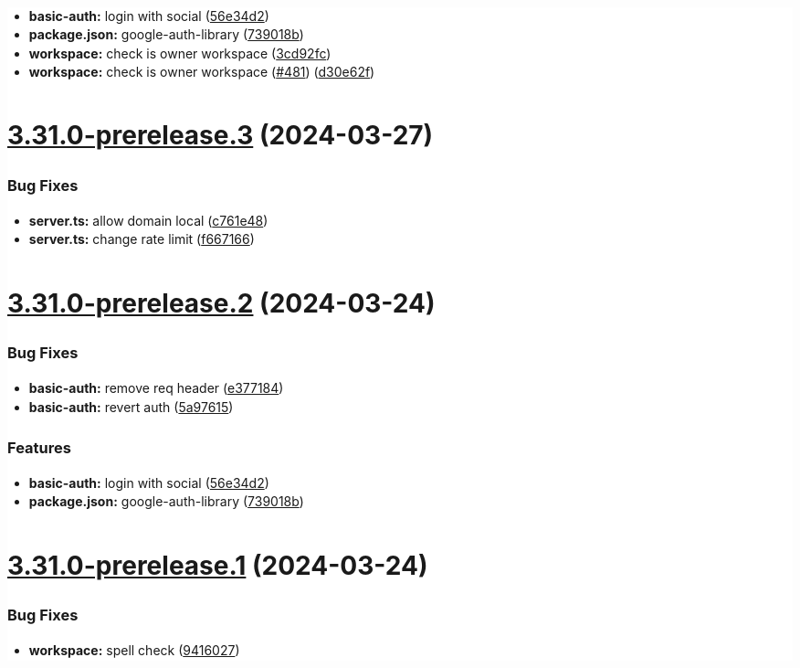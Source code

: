 * **basic-auth:** login with social ([56e34d2](https://github.com/digitopvn/diginext/commit/56e34d2e955d030649dad0a28a88e19252bef365))
* **package.json:** google-auth-library ([739018b](https://github.com/digitopvn/diginext/commit/739018bef4f8b7f5d1878732e60d368b01642952))
* **workspace:** check is owner workspace ([3cd92fc](https://github.com/digitopvn/diginext/commit/3cd92fc83c06d8d2cb11dd0de714b933bbcc1f3d))
* **workspace:** check is owner workspace ([#481](https://github.com/digitopvn/diginext/issues/481)) ([d30e62f](https://github.com/digitopvn/diginext/commit/d30e62f6c207191b9de089c3d287a4796b444904))

# [3.31.0-prerelease.3](https://github.com/digitopvn/diginext/compare/v3.31.0-prerelease.2...v3.31.0-prerelease.3) (2024-03-27)


### Bug Fixes

* **server.ts:** allow domain local ([c761e48](https://github.com/digitopvn/diginext/commit/c761e485cf4ae3c133a3b25f032df80fcfb6e03d))
* **server.ts:** change rate limit ([f667166](https://github.com/digitopvn/diginext/commit/f66716683cf76c6e0f66f428d8361617f705611c))

# [3.31.0-prerelease.2](https://github.com/digitopvn/diginext/compare/v3.31.0-prerelease.1...v3.31.0-prerelease.2) (2024-03-24)


### Bug Fixes

* **basic-auth:** remove req header ([e377184](https://github.com/digitopvn/diginext/commit/e3771842c39827863c1ec488ee07f1b7da08122a))
* **basic-auth:** revert auth ([5a97615](https://github.com/digitopvn/diginext/commit/5a97615cc65eb426af77f50e0dcb1cbea1b52a2d))


### Features

* **basic-auth:** login with social ([56e34d2](https://github.com/digitopvn/diginext/commit/56e34d2e955d030649dad0a28a88e19252bef365))
* **package.json:** google-auth-library ([739018b](https://github.com/digitopvn/diginext/commit/739018bef4f8b7f5d1878732e60d368b01642952))

# [3.31.0-prerelease.1](https://github.com/digitopvn/diginext/compare/v3.30.1-prerelease.1...v3.31.0-prerelease.1) (2024-03-24)


### Bug Fixes

* **workspace:** spell check ([9416027](https://github.com/digitopvn/diginext/commit/9416027aefaf9423067f5794d9181bbe1287252c))
